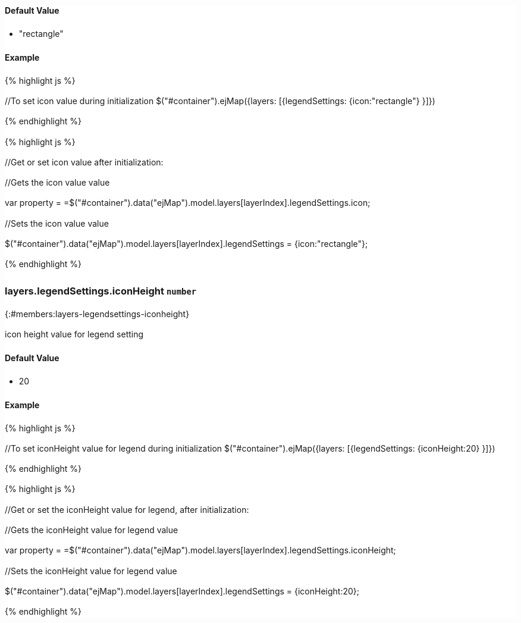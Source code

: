 #### Default Value

* "rectangle"

#### Example


{% highlight js %}
 
//To set icon value during initialization 
   $("#container").ejMap({layers: [{legendSettings: {icon:"rectangle"} }]})           

{% endhighlight %}


{% highlight js %}
 
//Get or set icon value after initialization:
   
   //Gets the icon value value 
   
   var property = =$("#container").data("ejMap").model.layers[layerIndex].legendSettings.icon;     
   
   //Sets the icon value value 
   
   $("#container").data("ejMap").model.layers[layerIndex].legendSettings  = {icon:"rectangle"};

{% endhighlight %}


### layers.legendSettings.iconHeight `number`
{:#members:layers-legendsettings-iconheight}

icon height value for legend setting

#### Default Value

* 20

#### Example

{% highlight js %}
 
//To set iconHeight value for legend during initialization 
   $("#container").ejMap({layers: [{legendSettings: {iconHeight:20} }]})           

{% endhighlight %}


{% highlight js %}
 
//Get or set the iconHeight value for legend, after initialization:
   
   //Gets the iconHeight value for legend value 
   
   var property = =$("#container").data("ejMap").model.layers[layerIndex].legendSettings.iconHeight;       
   
   //Sets the iconHeight value for legend value 
   
   $("#container").data("ejMap").model.layers[layerIndex].legendSettings  = {iconHeight:20};

{% endhighlight %}
